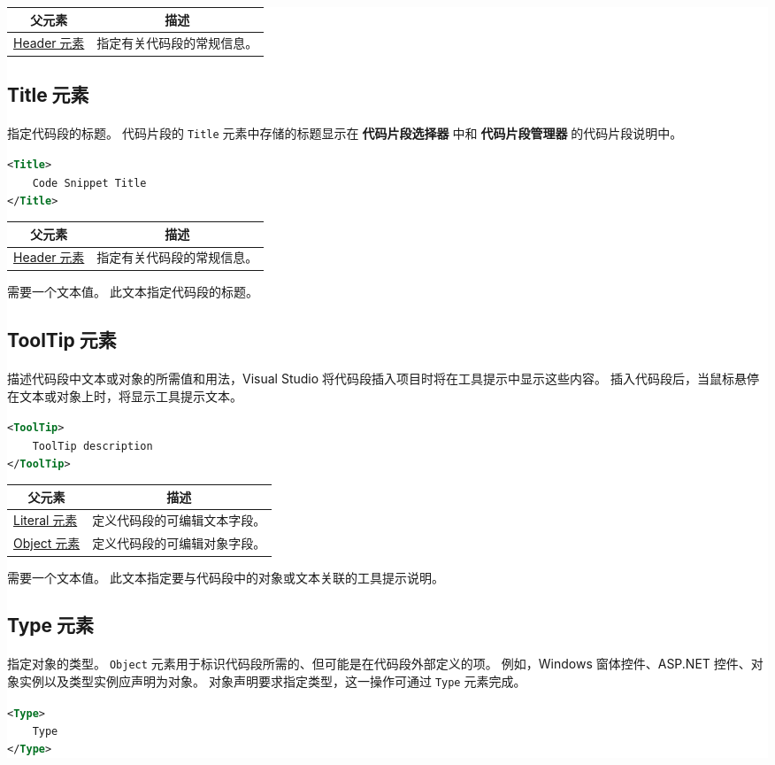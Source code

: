 |父元素|描述|
| - |-----------------|
|[Header 元素](../ide/code-snippets-schema-reference.md#header-element)|指定有关代码段的常规信息。|

## <a name="title-element"></a>Title 元素

指定代码段的标题。 代码片段的 `Title` 元素中存储的标题显示在 **代码片段选择器** 中和 **代码片段管理器** 的代码片段说明中。

```xml
<Title>
    Code Snippet Title
</Title>
```

|父元素|描述|
| - |-----------------|
|[Header 元素](../ide/code-snippets-schema-reference.md#header-element)|指定有关代码段的常规信息。|

需要一个文本值。 此文本指定代码段的标题。

## <a name="tooltip-element"></a>ToolTip 元素

描述代码段中文本或对象的所需值和用法，Visual Studio 将代码段插入项目时将在工具提示中显示这些内容。 插入代码段后，当鼠标悬停在文本或对象上时，将显示工具提示文本。

```xml
<ToolTip>
    ToolTip description
</ToolTip>
```

|父元素|描述|
| - |-----------------|
|[Literal 元素](../ide/code-snippets-schema-reference.md#literal-element)|定义代码段的可编辑文本字段。|
|[Object 元素](../ide/code-snippets-schema-reference.md#object-element)|定义代码段的可编辑对象字段。|

需要一个文本值。 此文本指定要与代码段中的对象或文本关联的工具提示说明。

## <a name="type-element"></a>Type 元素

指定对象的类型。 `Object` 元素用于标识代码段所需的、但可能是在代码段外部定义的项。 例如，Windows 窗体控件、ASP.NET 控件、对象实例以及类型实例应声明为对象。 对象声明要求指定类型，这一操作可通过 `Type` 元素完成。

```xml
<Type>
    Type
</Type>
```
